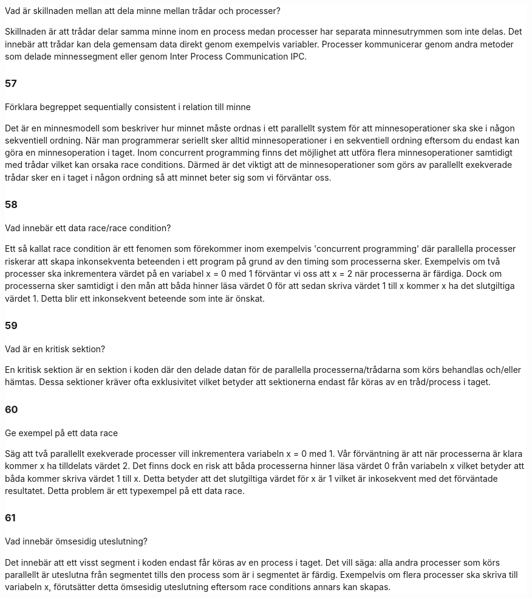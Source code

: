 Vad är skillnaden mellan att dela minne mellan trådar och processer?

Skillnaden är att trådar delar samma minne inom en process medan processer har separata minnesutrymmen som inte delas. Det innebär att trådar kan dela gemensam data direkt genom exempelvis variabler. Processer kommunicerar genom andra metoder som delade minnessegment eller genom Inter Process Communication IPC.

### 57

Förklara begreppet sequentially consistent i relation till minne

Det är en minnesmodell som beskriver hur minnet måste ordnas i ett parallellt system för att minnesoperationer ska ske i någon sekventiell ordning. När man programmerar seriellt sker alltid minnesoperationer i en sekventiell ordning eftersom du endast kan göra en minnesoperation i taget. Inom concurrent programming finns det möjlighet att utföra flera minnesoperationer samtidigt med trådar vilket kan orsaka race conditions. Därmed är det viktigt att de minnesoperationer som görs av parallellt exekverade trådar sker en i taget i någon ordning så att minnet beter sig som vi förväntar oss.

### 58

Vad innebär ett data race/race condition?

Ett så kallat race condition är ett fenomen som förekommer inom exempelvis 'concurrent programming' där parallella processer riskerar att skapa inkonsekventa beteenden i ett program på grund av den timing som processerna sker. Exempelvis om två processer ska inkrementera värdet på en variabel x = 0 med 1 förväntar vi oss att x = 2 när processerna är färdiga. Dock om processerna sker samtidigt i den mån att båda hinner läsa värdet 0 för att sedan skriva värdet 1 till x kommer x ha det slutgiltiga värdet 1. Detta blir ett inkonsekvent beteende som inte är önskat.

### 59

Vad är en kritisk sektion?

En kritisk sektion är en sektion i koden där den delade datan för de parallella processerna/trådarna som körs behandlas och/eller hämtas. Dessa sektioner kräver ofta exklusivitet vilket betyder att sektionerna endast får köras av en tråd/process i taget.

### 60

Ge exempel på ett data race

Säg att två parallellt exekverade processer vill inkrementera variabeln x = 0 med 1. Vår förväntning är att när processerna är klara kommer x ha tilldelats värdet 2. Det finns dock en risk att båda processerna hinner läsa värdet 0 från variabeln x vilket betyder att båda kommer skriva värdet 1 till x. Detta betyder att det slutgiltiga värdet för x är 1 vilket är inkosekvent med det förväntade resultatet. Detta problem är ett typexempel på ett data race.

### 61

Vad innebär ömsesidig uteslutning?

Det innebär att ett visst segment i koden endast får köras av en process i taget. Det vill säga: alla andra processer som körs parallellt är uteslutna från segmentet tills den process som är i segmentet är färdig. Exempelvis om flera processer ska skriva till variabeln x, förutsätter detta ömsesidig uteslutning eftersom race conditions annars kan skapas.
